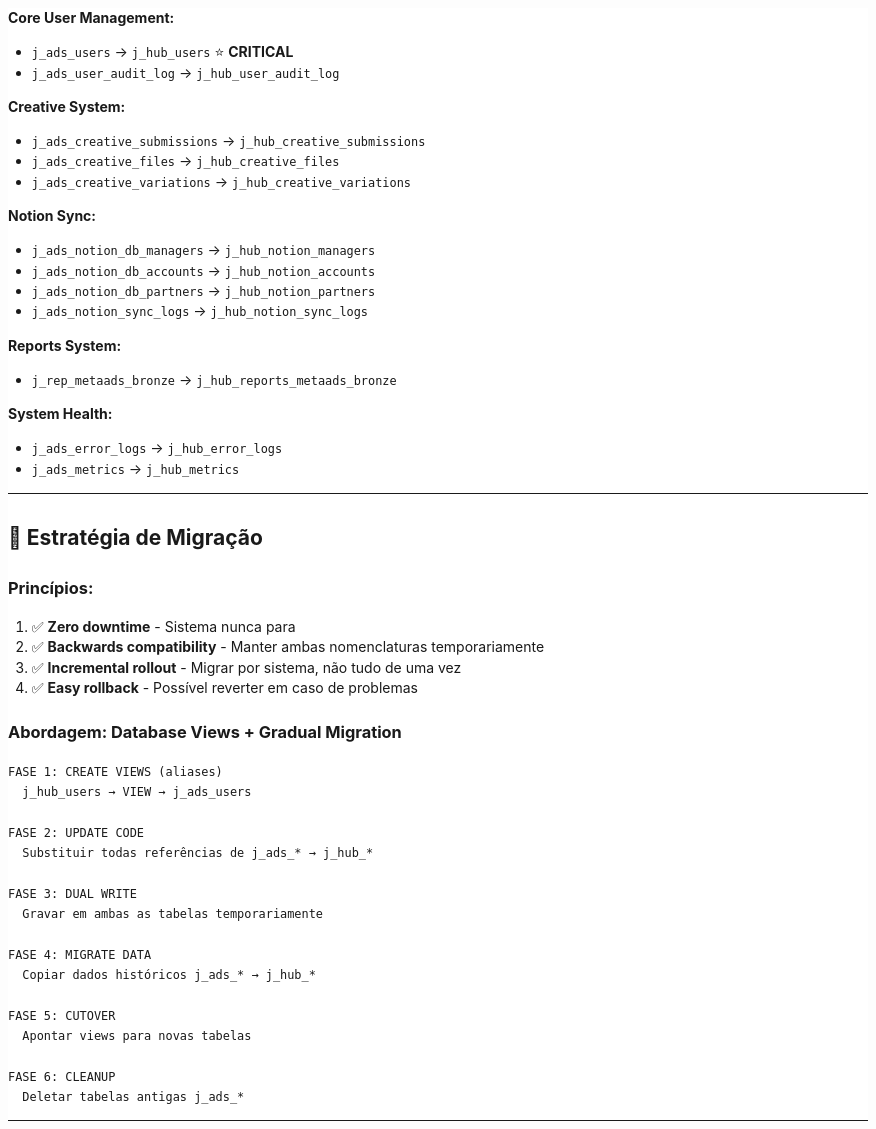 **Core User Management:**
- `j_ads_users` → `j_hub_users` ⭐ **CRITICAL**
- `j_ads_user_audit_log` → `j_hub_user_audit_log`

**Creative System:**
- `j_ads_creative_submissions` → `j_hub_creative_submissions`
- `j_ads_creative_files` → `j_hub_creative_files`
- `j_ads_creative_variations` → `j_hub_creative_variations`

**Notion Sync:**
- `j_ads_notion_db_managers` → `j_hub_notion_managers`
- `j_ads_notion_db_accounts` → `j_hub_notion_accounts`
- `j_ads_notion_db_partners` → `j_hub_notion_partners`
- `j_ads_notion_sync_logs` → `j_hub_notion_sync_logs`

**Reports System:**
- `j_rep_metaads_bronze` → `j_hub_reports_metaads_bronze`

**System Health:**
- `j_ads_error_logs` → `j_hub_error_logs`
- `j_ads_metrics` → `j_hub_metrics`

---

## 🎯 Estratégia de Migração

### **Princípios:**
1. ✅ **Zero downtime** - Sistema nunca para
2. ✅ **Backwards compatibility** - Manter ambas nomenclaturas temporariamente
3. ✅ **Incremental rollout** - Migrar por sistema, não tudo de uma vez
4. ✅ **Easy rollback** - Possível reverter em caso de problemas

### **Abordagem: Database Views + Gradual Migration**

```
FASE 1: CREATE VIEWS (aliases)
  j_hub_users → VIEW → j_ads_users

FASE 2: UPDATE CODE
  Substituir todas referências de j_ads_* → j_hub_*

FASE 3: DUAL WRITE
  Gravar em ambas as tabelas temporariamente

FASE 4: MIGRATE DATA
  Copiar dados históricos j_ads_* → j_hub_*

FASE 5: CUTOVER
  Apontar views para novas tabelas

FASE 6: CLEANUP
  Deletar tabelas antigas j_ads_*
```

---